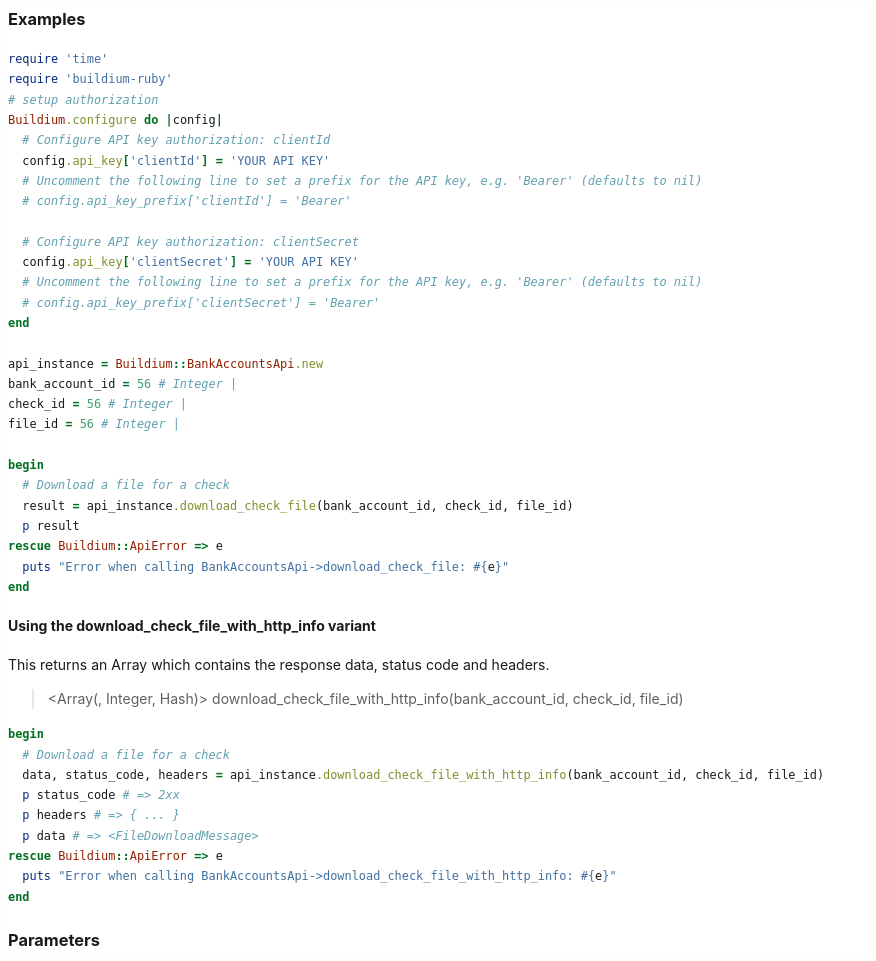 ### Examples

```ruby
require 'time'
require 'buildium-ruby'
# setup authorization
Buildium.configure do |config|
  # Configure API key authorization: clientId
  config.api_key['clientId'] = 'YOUR API KEY'
  # Uncomment the following line to set a prefix for the API key, e.g. 'Bearer' (defaults to nil)
  # config.api_key_prefix['clientId'] = 'Bearer'

  # Configure API key authorization: clientSecret
  config.api_key['clientSecret'] = 'YOUR API KEY'
  # Uncomment the following line to set a prefix for the API key, e.g. 'Bearer' (defaults to nil)
  # config.api_key_prefix['clientSecret'] = 'Bearer'
end

api_instance = Buildium::BankAccountsApi.new
bank_account_id = 56 # Integer | 
check_id = 56 # Integer | 
file_id = 56 # Integer | 

begin
  # Download a file for a check
  result = api_instance.download_check_file(bank_account_id, check_id, file_id)
  p result
rescue Buildium::ApiError => e
  puts "Error when calling BankAccountsApi->download_check_file: #{e}"
end
```

#### Using the download_check_file_with_http_info variant

This returns an Array which contains the response data, status code and headers.

> <Array(<FileDownloadMessage>, Integer, Hash)> download_check_file_with_http_info(bank_account_id, check_id, file_id)

```ruby
begin
  # Download a file for a check
  data, status_code, headers = api_instance.download_check_file_with_http_info(bank_account_id, check_id, file_id)
  p status_code # => 2xx
  p headers # => { ... }
  p data # => <FileDownloadMessage>
rescue Buildium::ApiError => e
  puts "Error when calling BankAccountsApi->download_check_file_with_http_info: #{e}"
end
```

### Parameters
